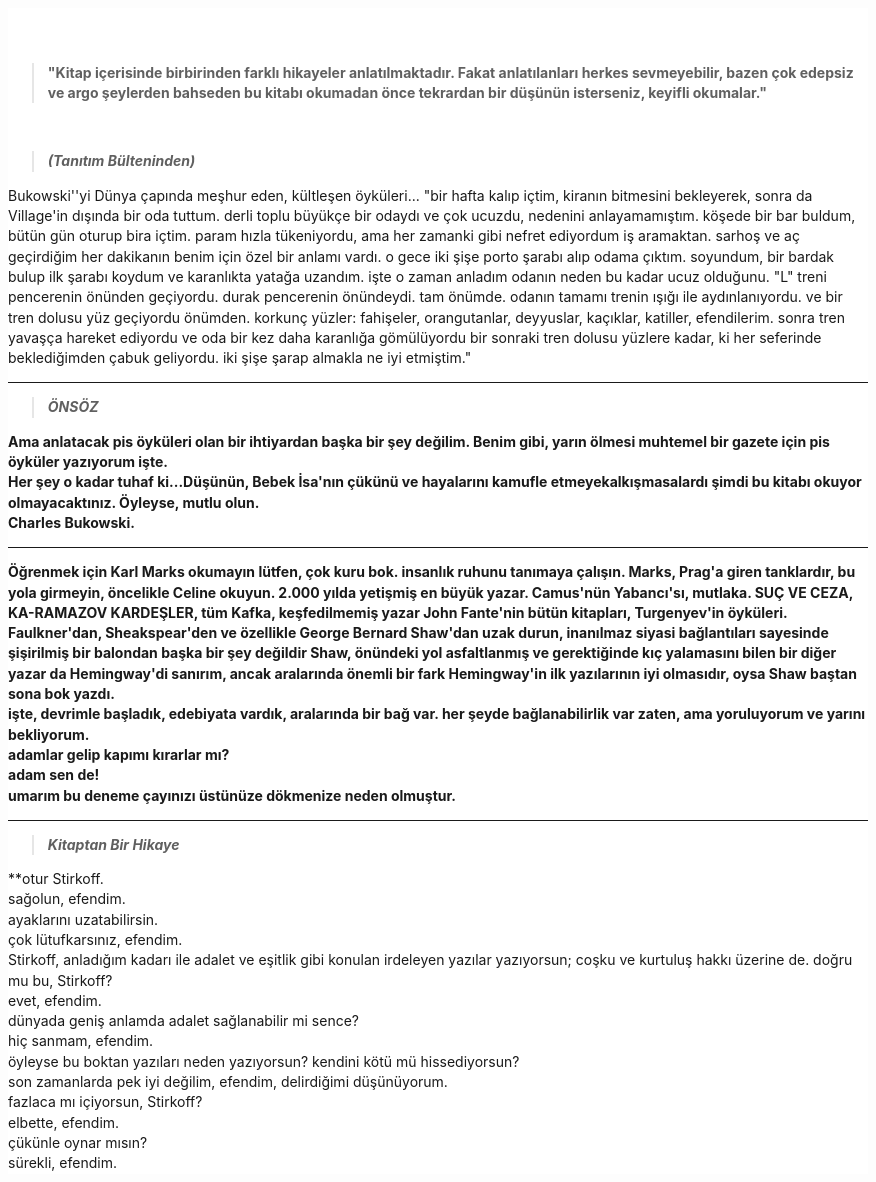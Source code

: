<br>
<br>

> **"Kitap içerisinde birbirinden farklı hikayeler anlatılmaktadır. Fakat anlatılanları herkes sevmeyebilir, bazen çok edepsiz ve argo şeylerden bahseden bu kitabı okumadan önce tekrardan bir düşünün isterseniz, keyifli okumalar."**

<br>

> ***(Tanıtım Bülteninden)***

Bukowski''yi Dünya çapında meşhur eden, kültleşen öyküleri...
"bir hafta kalıp içtim, kiranın bitmesini bekleyerek, sonra da Village'in dışında bir oda tuttum. derli toplu büyükçe bir odaydı ve çok ucuzdu, nedenini anlayamamıştım. köşede bir bar buldum, bütün gün oturup bira içtim. param hızla tükeniyordu, ama her zamanki gibi nefret ediyordum iş aramaktan. sarhoş ve aç geçirdiğim her dakikanın benim için özel bir anlamı vardı. o gece iki şişe porto şarabı alıp odama çıktım. soyundum, bir bardak bulup ilk şarabı koydum ve karanlıkta yatağa uzandım. işte o zaman anladım odanın neden bu kadar ucuz olduğunu. "L" treni pencerenin önünden geçiyordu. durak pencerenin önündeydi. tam önümde. odanın tamamı trenin ışığı ile aydınlanıyordu. ve bir tren dolusu yüz geçiyordu önümden. korkunç yüzler: fahişeler, orangutanlar, deyyuslar, kaçıklar, katiller, efendilerim. sonra tren yavaşça hareket ediyordu ve oda bir kez daha karanlığa gömülüyordu bir sonraki tren dolusu yüzlere kadar, ki her seferinde beklediğimden çabuk geliyordu. iki şişe şarap almakla ne iyi etmiştim."
_____

> ***ÖNSÖZ***

**Ama anlatacak pis öyküleri olan bir ihtiyardan başka bir şey değilim. Benim gibi, yarın ölmesi muhtemel bir gazete için pis öyküler yazıyorum işte.  <br>
Her şey o kadar tuhaf ki...Düşünün, Bebek İsa'nın çükünü ve hayalarını kamufle etmeyekalkışmasalardı şimdi bu kitabı okuyor olmayacaktınız. Öyleyse, mutlu olun.  <br>
Charles Bukowski.**

____

**Öğrenmek için Karl Marks okumayın lütfen, çok kuru bok. insanlık ruhunu tanımaya çalışın. Marks, Prag'a giren tanklardır, bu yola girmeyin, öncelikle Celine okuyun. 2.000 yılda yetişmiş en büyük yazar. Camus'nün Yabancı'sı, mutlaka. SUÇ VE CEZA, KA-RAMAZOV KARDEŞLER, tüm Kafka, keşfedilmemiş yazar John Fante'nin bütün kitapları, Turgenyev'in öyküleri. <br> Faulkner'dan, Sheakspear'den ve özellikle George Bernard Shaw'dan uzak durun, inanılmaz siyasi bağlantıları sayesinde şişirilmiş bir balondan başka bir şey değildir Shaw, önündeki yol asfaltlanmış ve gerektiğinde kıç yalamasını bilen bir diğer yazar da Hemingway'di sanırım, ancak aralarında önemli bir fark Hemingway'in ilk yazılarının iyi olmasıdır, oysa Shaw baştan sona bok yazdı. <br> 
 işte, devrimle başladık, edebiyata vardık, aralarında bir bağ var. her şeyde bağlanabilirlik var zaten, ama yoruluyorum ve yarını bekliyorum. <br> 
 adamlar gelip kapımı kırarlar mı? <br> 
 adam sen de! <br> 
 umarım bu deneme çayınızı üstünüze dökmenize neden olmuştur.**

___________

> ***Kitaptan Bir Hikaye***

**otur Stirkoff.  <br>
 sağolun, efendim.  <br>
 ayaklarını uzatabilirsin.  <br>
 çok lütufkarsınız, efendim.  <br>
 Stirkoff, anladığım kadarı ile adalet ve eşitlik gibi konulan irdeleyen yazılar yazıyorsun; coşku ve kurtuluş hakkı üzerine de. doğru mu bu, Stirkoff?  <br>
 evet, efendim.  <br>
 dünyada geniş anlamda adalet sağlanabilir mi sence?  <br>
 hiç sanmam, efendim.  <br>
 öyleyse bu boktan yazıları neden yazıyorsun? kendini kötü mü hissediyorsun?  <br>
 son zamanlarda pek iyi değilim, efendim, delirdiğimi düşünüyorum.  <br>
 fazlaca mı içiyorsun, Stirkoff?  <br>
 elbette, efendim.  <br>
 çükünle oynar mısın?  <br>
 sürekli, efendim.  <br>